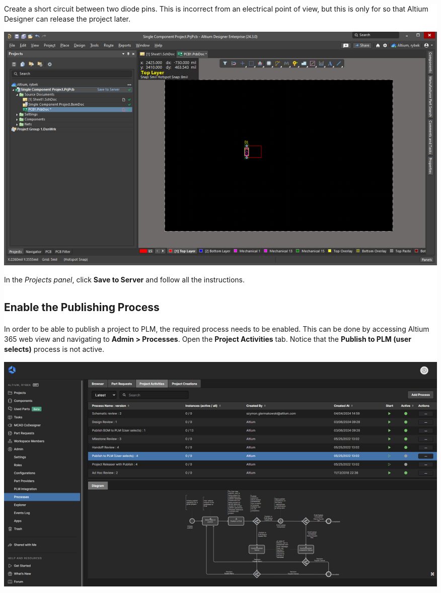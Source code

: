 Create a short circuit between two diode pins. This is incorrect from an electrical point of view,
but this is only for so that Altium Designer can release the project later.

![Routed Diode on PCB](./images/testing/RoutedDiode.png "Routed Diode on a PCB")

In the *Projects panel*, click **Save to Server** and follow all the instructions.

## Enable the Publishing Process
In order to be able to publish a project to PLM, the required process needs to be enabled. This can be done by accessing
Altium 365 web view and navigating to **Admin > Processes**. Open the **Project Activities** tab. Notice that the **Publish to PLM (user selects)** process
is not active.

![Process View](./images/testing/ProcessViewProjectActivities.png "Processes View")
